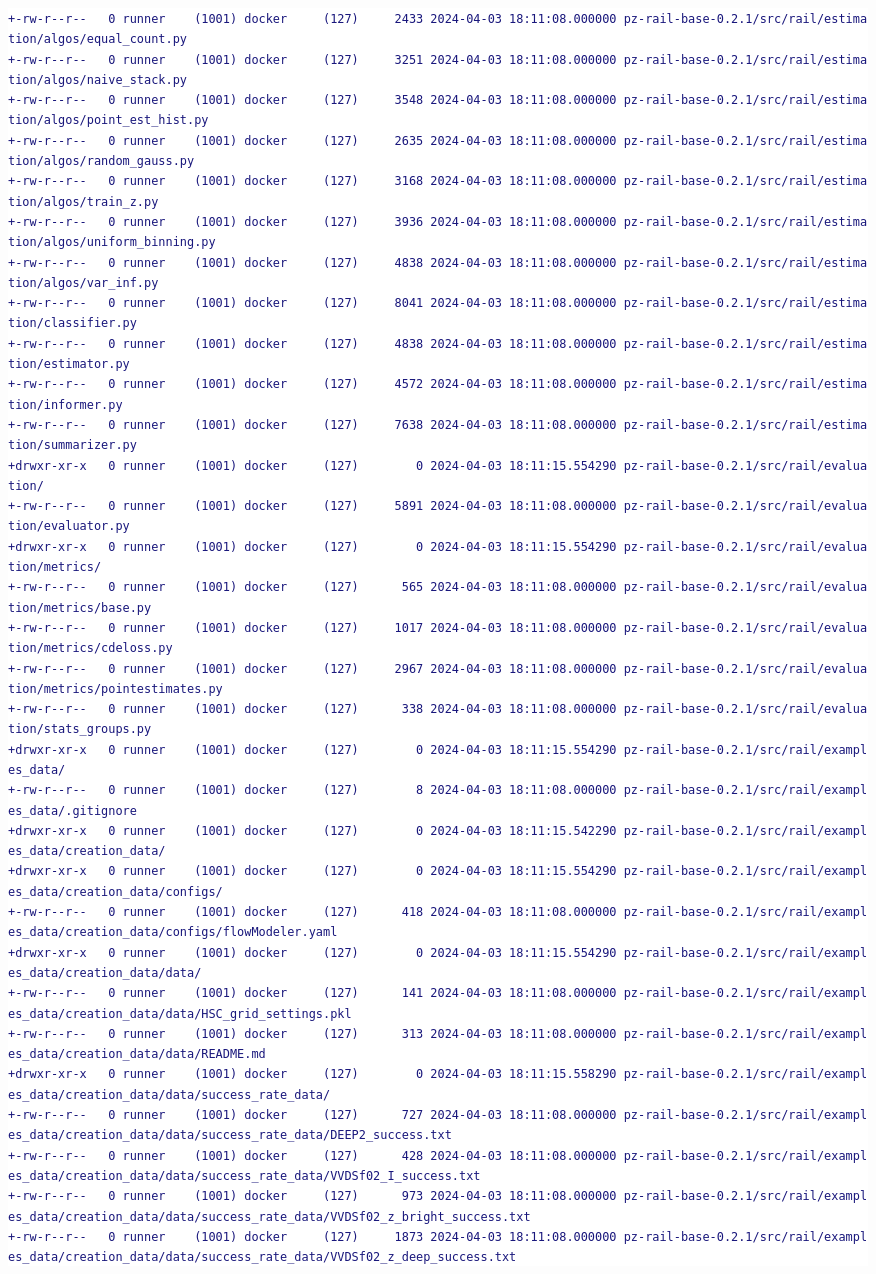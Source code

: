 ```diff
+-rw-r--r--   0 runner    (1001) docker     (127)     2433 2024-04-03 18:11:08.000000 pz-rail-base-0.2.1/src/rail/estimation/algos/equal_count.py
+-rw-r--r--   0 runner    (1001) docker     (127)     3251 2024-04-03 18:11:08.000000 pz-rail-base-0.2.1/src/rail/estimation/algos/naive_stack.py
+-rw-r--r--   0 runner    (1001) docker     (127)     3548 2024-04-03 18:11:08.000000 pz-rail-base-0.2.1/src/rail/estimation/algos/point_est_hist.py
+-rw-r--r--   0 runner    (1001) docker     (127)     2635 2024-04-03 18:11:08.000000 pz-rail-base-0.2.1/src/rail/estimation/algos/random_gauss.py
+-rw-r--r--   0 runner    (1001) docker     (127)     3168 2024-04-03 18:11:08.000000 pz-rail-base-0.2.1/src/rail/estimation/algos/train_z.py
+-rw-r--r--   0 runner    (1001) docker     (127)     3936 2024-04-03 18:11:08.000000 pz-rail-base-0.2.1/src/rail/estimation/algos/uniform_binning.py
+-rw-r--r--   0 runner    (1001) docker     (127)     4838 2024-04-03 18:11:08.000000 pz-rail-base-0.2.1/src/rail/estimation/algos/var_inf.py
+-rw-r--r--   0 runner    (1001) docker     (127)     8041 2024-04-03 18:11:08.000000 pz-rail-base-0.2.1/src/rail/estimation/classifier.py
+-rw-r--r--   0 runner    (1001) docker     (127)     4838 2024-04-03 18:11:08.000000 pz-rail-base-0.2.1/src/rail/estimation/estimator.py
+-rw-r--r--   0 runner    (1001) docker     (127)     4572 2024-04-03 18:11:08.000000 pz-rail-base-0.2.1/src/rail/estimation/informer.py
+-rw-r--r--   0 runner    (1001) docker     (127)     7638 2024-04-03 18:11:08.000000 pz-rail-base-0.2.1/src/rail/estimation/summarizer.py
+drwxr-xr-x   0 runner    (1001) docker     (127)        0 2024-04-03 18:11:15.554290 pz-rail-base-0.2.1/src/rail/evaluation/
+-rw-r--r--   0 runner    (1001) docker     (127)     5891 2024-04-03 18:11:08.000000 pz-rail-base-0.2.1/src/rail/evaluation/evaluator.py
+drwxr-xr-x   0 runner    (1001) docker     (127)        0 2024-04-03 18:11:15.554290 pz-rail-base-0.2.1/src/rail/evaluation/metrics/
+-rw-r--r--   0 runner    (1001) docker     (127)      565 2024-04-03 18:11:08.000000 pz-rail-base-0.2.1/src/rail/evaluation/metrics/base.py
+-rw-r--r--   0 runner    (1001) docker     (127)     1017 2024-04-03 18:11:08.000000 pz-rail-base-0.2.1/src/rail/evaluation/metrics/cdeloss.py
+-rw-r--r--   0 runner    (1001) docker     (127)     2967 2024-04-03 18:11:08.000000 pz-rail-base-0.2.1/src/rail/evaluation/metrics/pointestimates.py
+-rw-r--r--   0 runner    (1001) docker     (127)      338 2024-04-03 18:11:08.000000 pz-rail-base-0.2.1/src/rail/evaluation/stats_groups.py
+drwxr-xr-x   0 runner    (1001) docker     (127)        0 2024-04-03 18:11:15.554290 pz-rail-base-0.2.1/src/rail/examples_data/
+-rw-r--r--   0 runner    (1001) docker     (127)        8 2024-04-03 18:11:08.000000 pz-rail-base-0.2.1/src/rail/examples_data/.gitignore
+drwxr-xr-x   0 runner    (1001) docker     (127)        0 2024-04-03 18:11:15.542290 pz-rail-base-0.2.1/src/rail/examples_data/creation_data/
+drwxr-xr-x   0 runner    (1001) docker     (127)        0 2024-04-03 18:11:15.554290 pz-rail-base-0.2.1/src/rail/examples_data/creation_data/configs/
+-rw-r--r--   0 runner    (1001) docker     (127)      418 2024-04-03 18:11:08.000000 pz-rail-base-0.2.1/src/rail/examples_data/creation_data/configs/flowModeler.yaml
+drwxr-xr-x   0 runner    (1001) docker     (127)        0 2024-04-03 18:11:15.554290 pz-rail-base-0.2.1/src/rail/examples_data/creation_data/data/
+-rw-r--r--   0 runner    (1001) docker     (127)      141 2024-04-03 18:11:08.000000 pz-rail-base-0.2.1/src/rail/examples_data/creation_data/data/HSC_grid_settings.pkl
+-rw-r--r--   0 runner    (1001) docker     (127)      313 2024-04-03 18:11:08.000000 pz-rail-base-0.2.1/src/rail/examples_data/creation_data/data/README.md
+drwxr-xr-x   0 runner    (1001) docker     (127)        0 2024-04-03 18:11:15.558290 pz-rail-base-0.2.1/src/rail/examples_data/creation_data/data/success_rate_data/
+-rw-r--r--   0 runner    (1001) docker     (127)      727 2024-04-03 18:11:08.000000 pz-rail-base-0.2.1/src/rail/examples_data/creation_data/data/success_rate_data/DEEP2_success.txt
+-rw-r--r--   0 runner    (1001) docker     (127)      428 2024-04-03 18:11:08.000000 pz-rail-base-0.2.1/src/rail/examples_data/creation_data/data/success_rate_data/VVDSf02_I_success.txt
+-rw-r--r--   0 runner    (1001) docker     (127)      973 2024-04-03 18:11:08.000000 pz-rail-base-0.2.1/src/rail/examples_data/creation_data/data/success_rate_data/VVDSf02_z_bright_success.txt
+-rw-r--r--   0 runner    (1001) docker     (127)     1873 2024-04-03 18:11:08.000000 pz-rail-base-0.2.1/src/rail/examples_data/creation_data/data/success_rate_data/VVDSf02_z_deep_success.txt
```